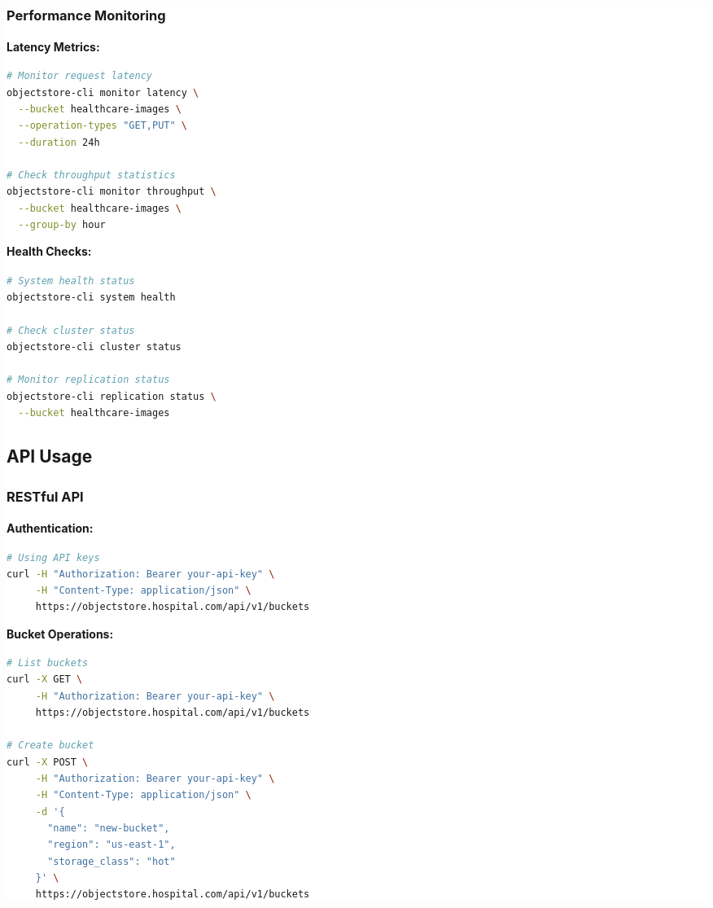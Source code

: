 ### Performance Monitoring

**Latency Metrics:**

```bash
# Monitor request latency
objectstore-cli monitor latency \
  --bucket healthcare-images \
  --operation-types "GET,PUT" \
  --duration 24h

# Check throughput statistics
objectstore-cli monitor throughput \
  --bucket healthcare-images \
  --group-by hour
```

**Health Checks:**

```bash
# System health status
objectstore-cli system health

# Check cluster status
objectstore-cli cluster status

# Monitor replication status
objectstore-cli replication status \
  --bucket healthcare-images
```

## API Usage

### RESTful API

**Authentication:**

```bash
# Using API keys
curl -H "Authorization: Bearer your-api-key" \
     -H "Content-Type: application/json" \
     https://objectstore.hospital.com/api/v1/buckets
```

**Bucket Operations:**

```bash
# List buckets
curl -X GET \
     -H "Authorization: Bearer your-api-key" \
     https://objectstore.hospital.com/api/v1/buckets

# Create bucket
curl -X POST \
     -H "Authorization: Bearer your-api-key" \
     -H "Content-Type: application/json" \
     -d '{
       "name": "new-bucket",
       "region": "us-east-1",
       "storage_class": "hot"
     }' \
     https://objectstore.hospital.com/api/v1/buckets
```
